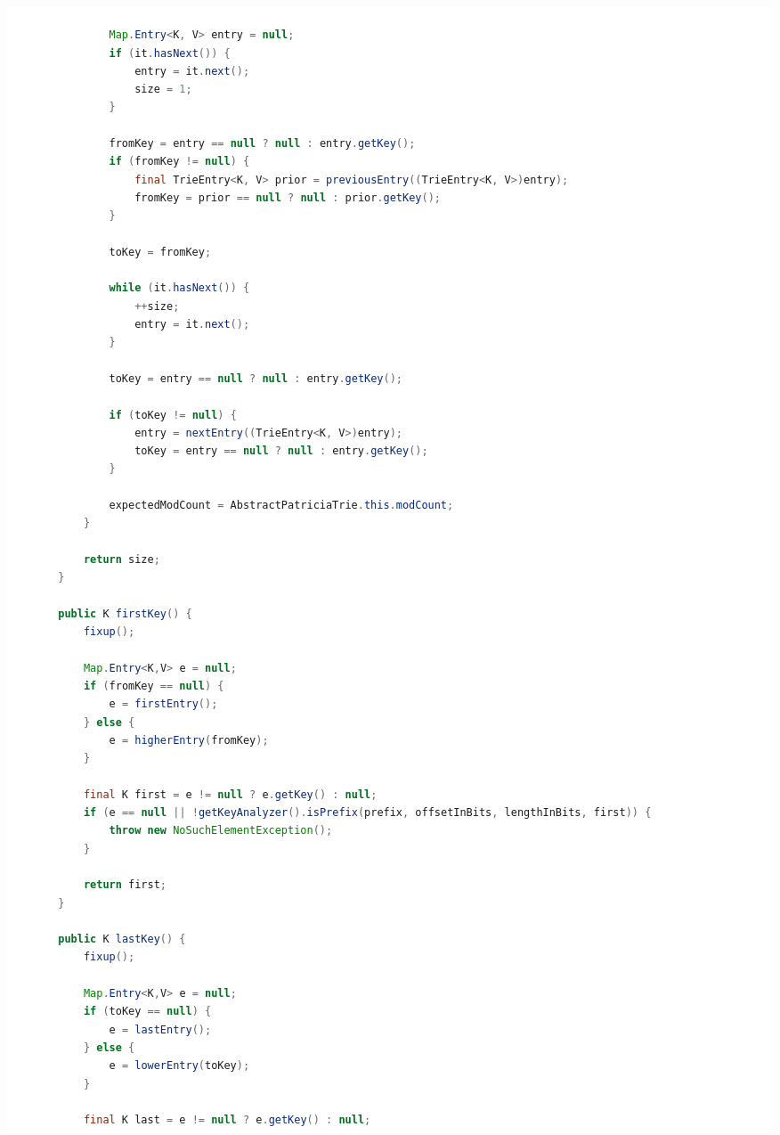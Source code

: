 ```java

                Map.Entry<K, V> entry = null;
                if (it.hasNext()) {
                    entry = it.next();
                    size = 1;
                }

                fromKey = entry == null ? null : entry.getKey();
                if (fromKey != null) {
                    final TrieEntry<K, V> prior = previousEntry((TrieEntry<K, V>)entry);
                    fromKey = prior == null ? null : prior.getKey();
                }

                toKey = fromKey;

                while (it.hasNext()) {
                    ++size;
                    entry = it.next();
                }

                toKey = entry == null ? null : entry.getKey();

                if (toKey != null) {
                    entry = nextEntry((TrieEntry<K, V>)entry);
                    toKey = entry == null ? null : entry.getKey();
                }

                expectedModCount = AbstractPatriciaTrie.this.modCount;
            }

            return size;
        }

        public K firstKey() {
            fixup();

            Map.Entry<K,V> e = null;
            if (fromKey == null) {
                e = firstEntry();
            } else {
                e = higherEntry(fromKey);
            }

            final K first = e != null ? e.getKey() : null;
            if (e == null || !getKeyAnalyzer().isPrefix(prefix, offsetInBits, lengthInBits, first)) {
                throw new NoSuchElementException();
            }

            return first;
        }

        public K lastKey() {
            fixup();

            Map.Entry<K,V> e = null;
            if (toKey == null) {
                e = lastEntry();
            } else {
                e = lowerEntry(toKey);
            }

            final K last = e != null ? e.getKey() : null;
```